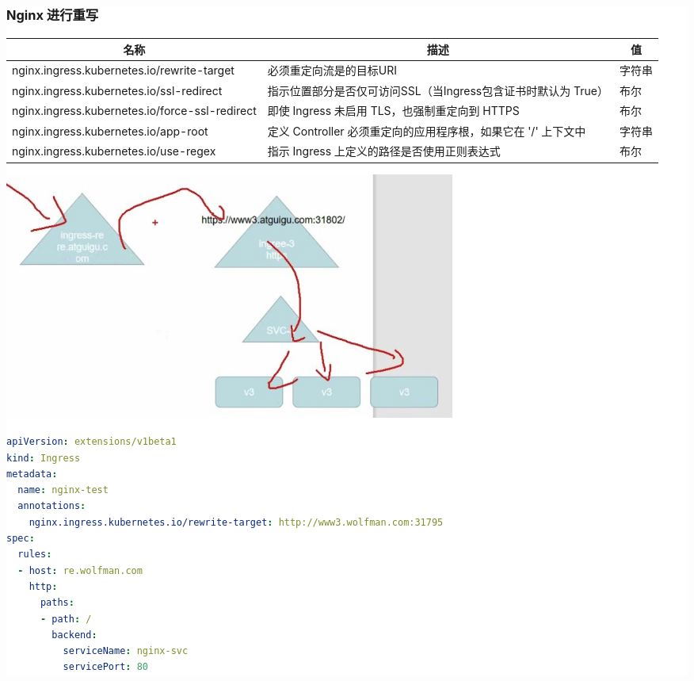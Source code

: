 

### Nginx 进行重写

| 名称                                           | 描述                                                         | 值     |
| ---------------------------------------------- | ------------------------------------------------------------ | ------ |
| nginx.ingress.kubernetes.io/rewrite-target     | 必须重定向流是的目标URI                                      | 字符串 |
| nginx.ingress.kubernetes.io/ssl-redirect       | 指示位置部分是否仅可访问SSL（当Ingress包含证书时默认为 True） | 布尔   |
| nginx.ingress.kubernetes.io/force-ssl-redirect | 即使 Ingress 未启用 TLS，也强制重定向到 HTTPS                | 布尔   |
| nginx.ingress.kubernetes.io/app-root           | 定义 Controller 必须重定向的应用程序根，如果它在 '/' 上下文中 | 字符串 |
| nginx.ingress.kubernetes.io/use-regex          | 指示 Ingress 上定义的路径是否使用正则表达式                  | 布尔   |



<img src="img/1742178743527.jpg" style="zoom:67%;" />

~~~yaml
apiVersion: extensions/v1beta1
kind: Ingress
metadata:
  name: nginx-test
  annotations:
    nginx.ingress.kubernetes.io/rewrite-target: http://www3.wolfman.com:31795
spec:
  rules:
  - host: re.wolfman.com
    http:
      paths:
      - path: /
        backend:
          serviceName: nginx-svc
          servicePort: 80
~~~

